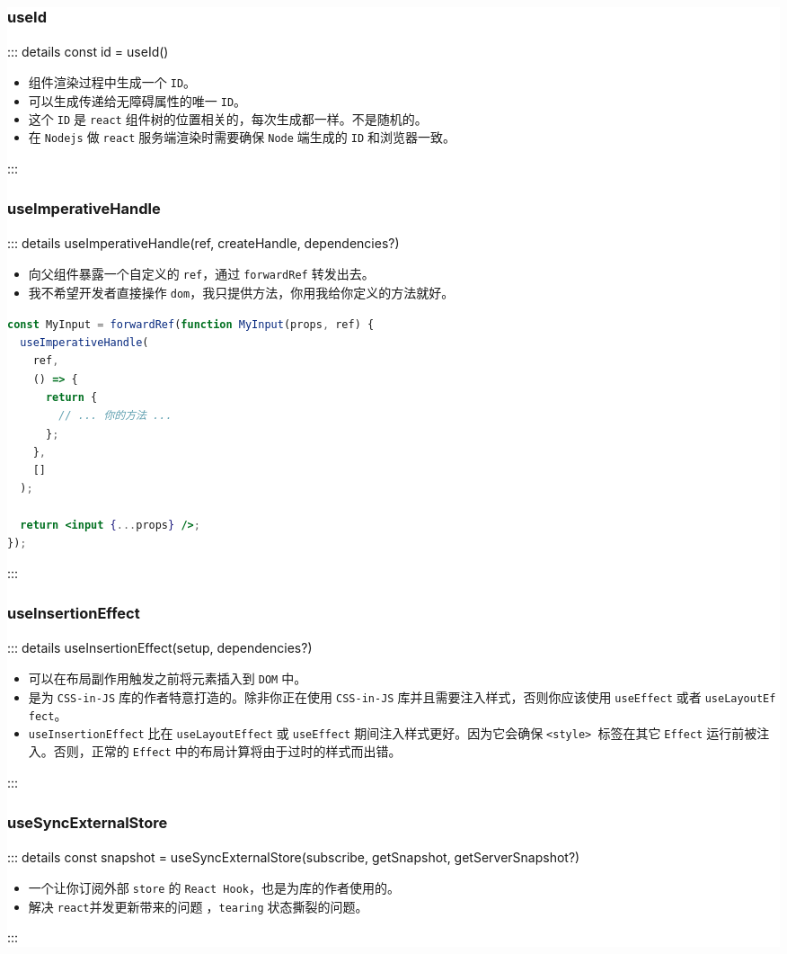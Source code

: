 ### useId

::: details const id = useId()

- 组件渲染过程中生成一个 `ID`。
- 可以生成传递给无障碍属性的唯一 `ID`。
- 这个 `ID` 是 `react` 组件树的位置相关的，每次生成都一样。不是随机的。
- 在 `Nodejs` 做 `react` 服务端渲染时需要确保 `Node` 端生成的 `ID` 和浏览器一致。

:::

### useImperativeHandle

::: details useImperativeHandle(ref, createHandle, dependencies?)

- 向父组件暴露一个自定义的 `ref`，通过 `forwardRef` 转发出去。
- 我不希望开发者直接操作 `dom`，我只提供方法，你用我给你定义的方法就好。

```jsx
const MyInput = forwardRef(function MyInput(props, ref) {
  useImperativeHandle(
    ref,
    () => {
      return {
        // ... 你的方法 ...
      };
    },
    []
  );

  return <input {...props} />;
});
```

:::

### useInsertionEffect

::: details useInsertionEffect(setup, dependencies?)

- 可以在布局副作用触发之前将元素插入到 `DOM` 中。
- 是为 `CSS-in-JS` 库的作者特意打造的。除非你正在使用 `CSS-in-JS` 库并且需要注入样式，否则你应该使用 `useEffect` 或者 `useLayoutEffect`。
- `useInsertionEffect` 比在 `useLayoutEffect` 或 `useEffect` 期间注入样式更好。因为它会确保 `<style> `标签在其它 `Effect` 运行前被注入。否则，正常的 `Effect` 中的布局计算将由于过时的样式而出错。

:::

### useSyncExternalStore

::: details const snapshot = useSyncExternalStore(subscribe, getSnapshot, getServerSnapshot?)

- 一个让你订阅外部 `store` 的 `React Hook`，也是为库的作者使用的。
- 解决 `react`并发更新带来的问题 ，`tearing` 状态撕裂的问题。

:::
